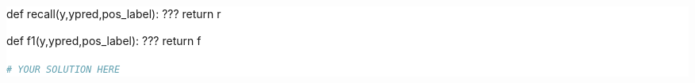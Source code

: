 def recall(y,ypred,pos_label):
   ???
   return r
   
def f1(y,ypred,pos_label):
   ???
   return f
</pre>

```python
# YOUR SOLUTION HERE
```

```python

```
